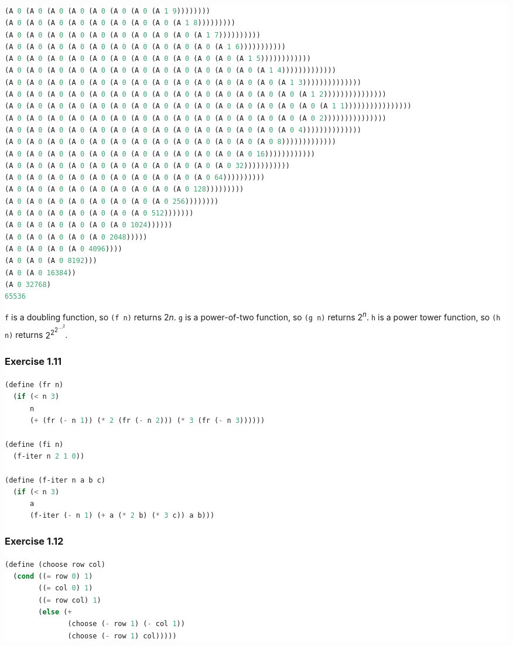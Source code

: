 ```scheme
(A 0 (A 0 (A 0 (A 0 (A 0 (A 0 (A 0 (A 1 9))))))))
(A 0 (A 0 (A 0 (A 0 (A 0 (A 0 (A 0 (A 0 (A 1 8)))))))))
(A 0 (A 0 (A 0 (A 0 (A 0 (A 0 (A 0 (A 0 (A 0 (A 1 7))))))))))
(A 0 (A 0 (A 0 (A 0 (A 0 (A 0 (A 0 (A 0 (A 0 (A 0 (A 1 6)))))))))))
(A 0 (A 0 (A 0 (A 0 (A 0 (A 0 (A 0 (A 0 (A 0 (A 0 (A 0 (A 1 5))))))))))))
(A 0 (A 0 (A 0 (A 0 (A 0 (A 0 (A 0 (A 0 (A 0 (A 0 (A 0 (A 0 (A 1 4)))))))))))))
(A 0 (A 0 (A 0 (A 0 (A 0 (A 0 (A 0 (A 0 (A 0 (A 0 (A 0 (A 0 (A 0 (A 1 3))))))))))))))
(A 0 (A 0 (A 0 (A 0 (A 0 (A 0 (A 0 (A 0 (A 0 (A 0 (A 0 (A 0 (A 0 (A 0 (A 1 2)))))))))))))))
(A 0 (A 0 (A 0 (A 0 (A 0 (A 0 (A 0 (A 0 (A 0 (A 0 (A 0 (A 0 (A 0 (A 0 (A 0 (A 1 1))))))))))))))))
(A 0 (A 0 (A 0 (A 0 (A 0 (A 0 (A 0 (A 0 (A 0 (A 0 (A 0 (A 0 (A 0 (A 0 (A 0 2)))))))))))))))
(A 0 (A 0 (A 0 (A 0 (A 0 (A 0 (A 0 (A 0 (A 0 (A 0 (A 0 (A 0 (A 0 (A 0 4))))))))))))))
(A 0 (A 0 (A 0 (A 0 (A 0 (A 0 (A 0 (A 0 (A 0 (A 0 (A 0 (A 0 (A 0 8)))))))))))))
(A 0 (A 0 (A 0 (A 0 (A 0 (A 0 (A 0 (A 0 (A 0 (A 0 (A 0 (A 0 16))))))))))))
(A 0 (A 0 (A 0 (A 0 (A 0 (A 0 (A 0 (A 0 (A 0 (A 0 (A 0 32)))))))))))
(A 0 (A 0 (A 0 (A 0 (A 0 (A 0 (A 0 (A 0 (A 0 (A 0 64))))))))))
(A 0 (A 0 (A 0 (A 0 (A 0 (A 0 (A 0 (A 0 (A 0 128)))))))))
(A 0 (A 0 (A 0 (A 0 (A 0 (A 0 (A 0 (A 0 256))))))))
(A 0 (A 0 (A 0 (A 0 (A 0 (A 0 (A 0 512)))))))
(A 0 (A 0 (A 0 (A 0 (A 0 (A 0 1024))))))
(A 0 (A 0 (A 0 (A 0 (A 0 2048)))))
(A 0 (A 0 (A 0 (A 0 4096))))
(A 0 (A 0 (A 0 8192)))
(A 0 (A 0 16384))
(A 0 32768)
65536
```

`f` is a doubling function, so `(f n)` returns $2n$. `g` is a power-of-two function, so `(g n)` returns $2^n$. `h` is a power tower function, so `(h n)` returns ${2^{2^{2^{\cdots^{2}}}}}$.

### Exercise 1.11

```scheme
(define (fr n)
  (if (< n 3)
      n
      (+ (fr (- n 1)) (* 2 (fr (- n 2))) (* 3 (fr (- n 3))))))

(define (fi n)
  (f-iter n 2 1 0))

(define (f-iter n a b c)
  (if (< n 3)
      a
      (f-iter (- n 1) (+ a (* 2 b) (* 3 c)) a b)))
```

### Exercise 1.12

```scheme
(define (choose row col)
  (cond ((= row 0) 1)
        ((= col 0) 1)
        ((= row col) 1)
        (else (+
               (choose (- row 1) (- col 1))
               (choose (- row 1) col)))))
```
